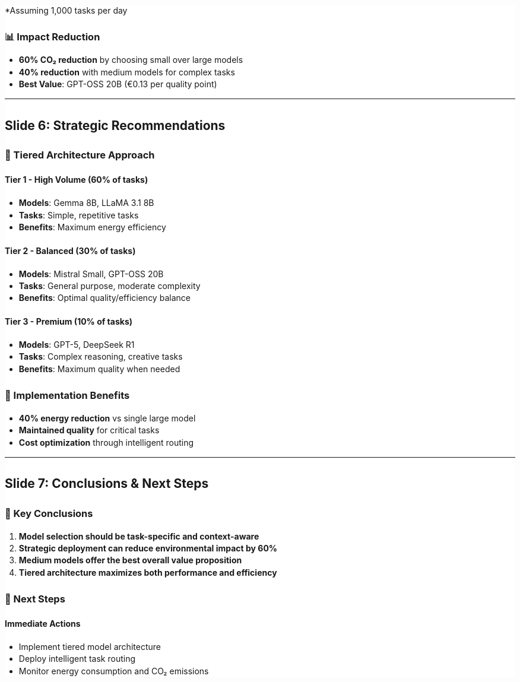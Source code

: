 *Assuming 1,000 tasks per day

### **📊 Impact Reduction**
- **60% CO₂ reduction** by choosing small over large models
- **40% reduction** with medium models for complex tasks
- **Best Value**: GPT-OSS 20B (€0.13 per quality point)

---

## Slide 6: Strategic Recommendations

### **🏢 Tiered Architecture Approach**

#### **Tier 1 - High Volume (60% of tasks)**
- **Models**: Gemma 8B, LLaMA 3.1 8B
- **Tasks**: Simple, repetitive tasks
- **Benefits**: Maximum energy efficiency

#### **Tier 2 - Balanced (30% of tasks)**
- **Models**: Mistral Small, GPT-OSS 20B
- **Tasks**: General purpose, moderate complexity
- **Benefits**: Optimal quality/efficiency balance

#### **Tier 3 - Premium (10% of tasks)**
- **Models**: GPT-5, DeepSeek R1
- **Tasks**: Complex reasoning, creative tasks
- **Benefits**: Maximum quality when needed

### **🎯 Implementation Benefits**
- **40% energy reduction** vs single large model
- **Maintained quality** for critical tasks
- **Cost optimization** through intelligent routing

---

## Slide 7: Conclusions & Next Steps

### **🎯 Key Conclusions**

1. **Model selection should be task-specific and context-aware**
2. **Strategic deployment can reduce environmental impact by 60%**
3. **Medium models offer the best overall value proposition**
4. **Tiered architecture maximizes both performance and efficiency**

### **🚀 Next Steps**

#### **Immediate Actions**
- Implement tiered model architecture
- Deploy intelligent task routing
- Monitor energy consumption and CO₂ emissions
